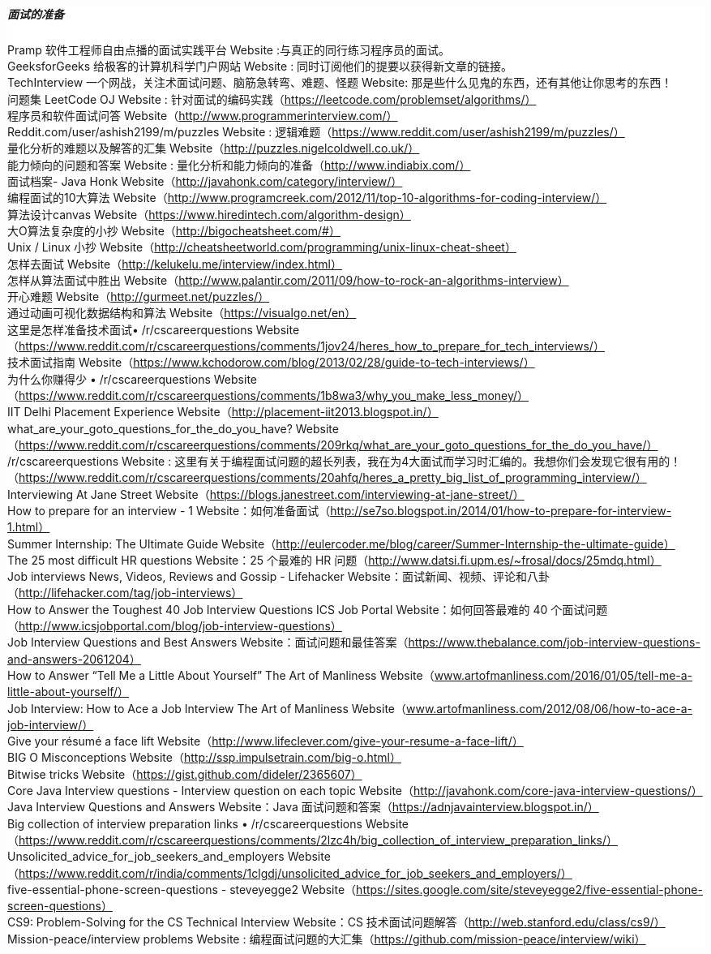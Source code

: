 ##### 面试的准备

Pramp 软件工程师自由点播的面试实践平台 Website :与真正的同行练习程序员的面试。   
GeeksforGeeks 给极客的计算机科学门户网站 Website : 同时订阅他们的提要以获得新文章的链接。    
TechInterview 一个网战，关注术面试问题、脑筋急转弯、难题、怪题 Website: 那是些什么见鬼的东西，还有其他让你思考的东西！   
问题集 LeetCode OJ Website : 针对面试的编码实践（https://leetcode.com/problemset/algorithms/）  
程序员和软件面试问答  Website（http://www.programmerinterview.com/）  
Reddit.com/user/ashish2199/m/puzzles  Website : 逻辑难题（https://www.reddit.com/user/ashish2199/m/puzzles/）  
量化分析的难题以及解答的汇集  Website（http://puzzles.nigelcoldwell.co.uk/）  
能力倾向的问题和答案  Website : 量化分析和能力倾向的准备（http://www.indiabix.com/）  
面试档案- Java Honk  Website（http://javahonk.com/category/interview/）  
编程面试的10大算法  Website（http://www.programcreek.com/2012/11/top-10-algorithms-for-coding-interview/）  
算法设计canvas  Website（https://www.hiredintech.com/algorithm-design）  
大O算法复杂度的小抄  Website（http://bigocheatsheet.com/#）  
Unix / Linux 小抄  Website（http://cheatsheetworld.com/programming/unix-linux-cheat-sheet）  
怎样去面试  Website（http://kelukelu.me/interview/index.html）  
怎样从算法面试中胜出  Website（http://www.palantir.com/2011/09/how-to-rock-an-algorithms-interview）  
开心难题  Website（http://gurmeet.net/puzzles/）  
通过动画可视化数据结构和算法  Website（https://visualgo.net/en）  
这里是怎样准备技术面试• /r/cscareerquestions  Website（https://www.reddit.com/r/cscareerquestions/comments/1jov24/heres_how_to_prepare_for_tech_interviews/）  
技术面试指南  Website（https://www.kchodorow.com/blog/2013/02/28/guide-to-tech-interviews/）  
为什么你赚得少 • /r/cscareerquestions  Website（https://www.reddit.com/r/cscareerquestions/comments/1b8wa3/why_you_make_less_money/）  
IIT Delhi Placement Experience  Website（http://placement-iit2013.blogspot.in/）  
what_are_your_goto_questions_for_the_do_you_have?  Website（https://www.reddit.com/r/cscareerquestions/comments/209rkq/what_are_your_goto_questions_for_the_do_you_have/）  
/r/cscareerquestions  Website : 这里有关于编程面试问题的超长列表，我在为4大面试而学习时汇编的。我想你们会发现它很有用的！（https://www.reddit.com/r/cscareerquestions/comments/20ahfq/heres_a_pretty_big_list_of_programming_interview/）
Interviewing At Jane Street  Website（https://blogs.janestreet.com/interviewing-at-jane-street/）  
How to prepare for an interview - 1  Website：如何准备面试（http://se7so.blogspot.in/2014/01/how-to-prepare-for-interview-1.html）  
Summer Internship: The Ultimate Guide  Website（http://eulercoder.me/blog/career/Summer-Internship-the-ultimate-guide）  
The 25 most difficult HR questions  Website：25 个最难的 HR 问题（http://www.datsi.fi.upm.es/~frosal/docs/25mdq.html）  
Job interviews News, Videos, Reviews and Gossip - Lifehacker  Website：面试新闻、视频、评论和八卦（http://lifehacker.com/tag/job-interviews）  
How to Answer the Toughest 40 Job Interview Questions 	ICS Job Portal Website：如何回答最难的 40 个面试问题（http://www.icsjobportal.com/blog/job-interview-questions）  
Job Interview Questions and Best Answers  Website：面试问题和最佳答案（https://www.thebalance.com/job-interview-questions-and-answers-2061204）  
How to Answer “Tell Me a Little About Yourself” 	The Art of Manliness Website（www.artofmanliness.com/2016/01/05/tell-me-a-little-about-yourself/）  
Job Interview: How to Ace a Job Interview 	The Art of Manliness Website（www.artofmanliness.com/2012/08/06/how-to-ace-a-job-interview/）  
Give your résumé a face lift  Website（http://www.lifeclever.com/give-your-resume-a-face-lift/）  
BIG O Misconceptions  Website（http://ssp.impulsetrain.com/big-o.html）  
Bitwise tricks  Website（https://gist.github.com/dideler/2365607）  
Core Java Interview questions - Interview question on each topic  Website（http://javahonk.com/core-java-interview-questions/）  
Java Interview Questions and Answers  Website：Java 面试问题和答案（https://adnjavainterview.blogspot.in/）  
Big collection of interview preparation links • /r/cscareerquestions  Website（https://www.reddit.com/r/cscareerquestions/comments/2lzc4h/big_collection_of_interview_preparation_links/）  
Unsolicited_advice_for_job_seekers_and_employers  Website（https://www.reddit.com/r/india/comments/1clgdj/unsolicited_advice_for_job_seekers_and_employers/）  
five-essential-phone-screen-questions - steveyegge2  Website（https://sites.google.com/site/steveyegge2/five-essential-phone-screen-questions）  
CS9: Problem-Solving for the CS Technical Interview  Website：CS 技术面试问题解答（http://web.stanford.edu/class/cs9/）  
Mission-peace/interview problems  Website : 编程面试问题的大汇集（https://github.com/mission-peace/interview/wiki）  